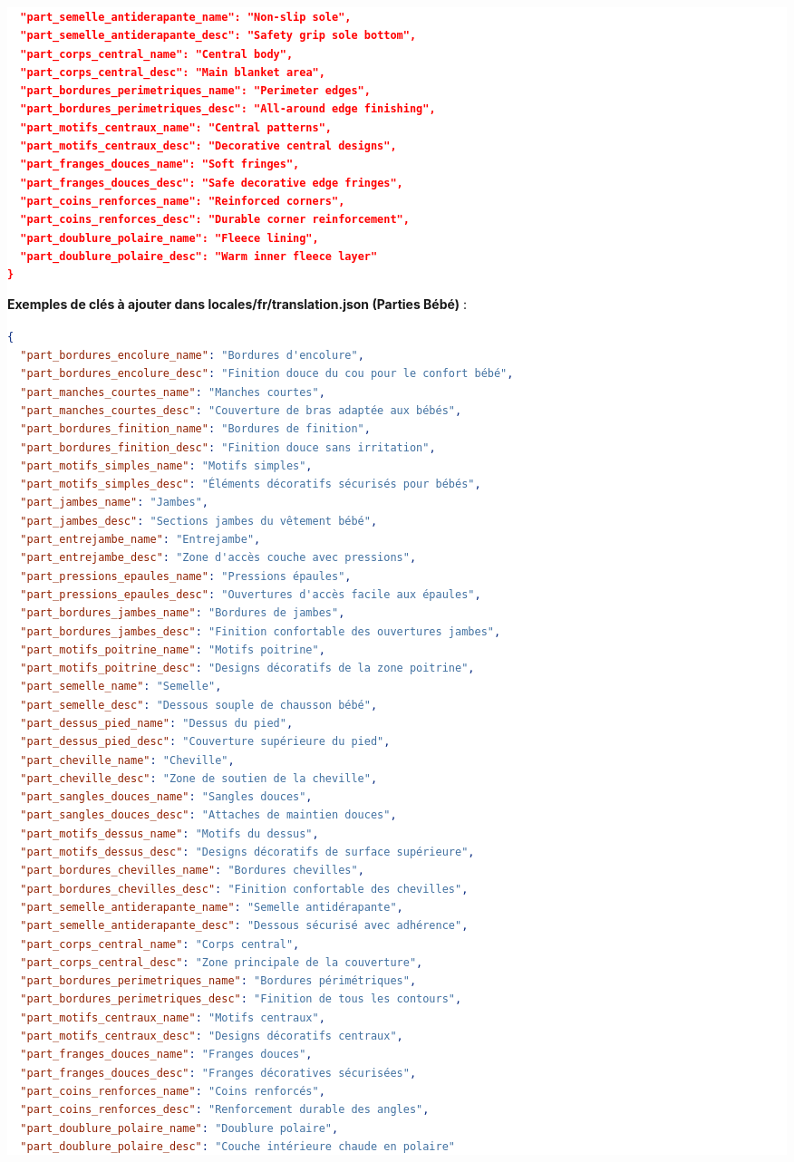 ```json
  "part_semelle_antiderapante_name": "Non-slip sole",
  "part_semelle_antiderapante_desc": "Safety grip sole bottom",
  "part_corps_central_name": "Central body",
  "part_corps_central_desc": "Main blanket area",
  "part_bordures_perimetriques_name": "Perimeter edges",
  "part_bordures_perimetriques_desc": "All-around edge finishing",
  "part_motifs_centraux_name": "Central patterns",
  "part_motifs_centraux_desc": "Decorative central designs",
  "part_franges_douces_name": "Soft fringes",
  "part_franges_douces_desc": "Safe decorative edge fringes",
  "part_coins_renforces_name": "Reinforced corners",
  "part_coins_renforces_desc": "Durable corner reinforcement",
  "part_doublure_polaire_name": "Fleece lining",
  "part_doublure_polaire_desc": "Warm inner fleece layer"
}
```

**Exemples de clés à ajouter dans locales/fr/translation.json (Parties Bébé)** :
```json
{
  "part_bordures_encolure_name": "Bordures d'encolure",
  "part_bordures_encolure_desc": "Finition douce du cou pour le confort bébé",
  "part_manches_courtes_name": "Manches courtes",
  "part_manches_courtes_desc": "Couverture de bras adaptée aux bébés",
  "part_bordures_finition_name": "Bordures de finition",
  "part_bordures_finition_desc": "Finition douce sans irritation",
  "part_motifs_simples_name": "Motifs simples",
  "part_motifs_simples_desc": "Éléments décoratifs sécurisés pour bébés",
  "part_jambes_name": "Jambes",
  "part_jambes_desc": "Sections jambes du vêtement bébé",
  "part_entrejambe_name": "Entrejambe",
  "part_entrejambe_desc": "Zone d'accès couche avec pressions",
  "part_pressions_epaules_name": "Pressions épaules",
  "part_pressions_epaules_desc": "Ouvertures d'accès facile aux épaules",
  "part_bordures_jambes_name": "Bordures de jambes",
  "part_bordures_jambes_desc": "Finition confortable des ouvertures jambes",
  "part_motifs_poitrine_name": "Motifs poitrine",
  "part_motifs_poitrine_desc": "Designs décoratifs de la zone poitrine",
  "part_semelle_name": "Semelle",
  "part_semelle_desc": "Dessous souple de chausson bébé",
  "part_dessus_pied_name": "Dessus du pied",
  "part_dessus_pied_desc": "Couverture supérieure du pied",
  "part_cheville_name": "Cheville",
  "part_cheville_desc": "Zone de soutien de la cheville",
  "part_sangles_douces_name": "Sangles douces",
  "part_sangles_douces_desc": "Attaches de maintien douces",
  "part_motifs_dessus_name": "Motifs du dessus",
  "part_motifs_dessus_desc": "Designs décoratifs de surface supérieure",
  "part_bordures_chevilles_name": "Bordures chevilles",
  "part_bordures_chevilles_desc": "Finition confortable des chevilles",
  "part_semelle_antiderapante_name": "Semelle antidérapante",
  "part_semelle_antiderapante_desc": "Dessous sécurisé avec adhérence",
  "part_corps_central_name": "Corps central",
  "part_corps_central_desc": "Zone principale de la couverture",
  "part_bordures_perimetriques_name": "Bordures périmétriques",
  "part_bordures_perimetriques_desc": "Finition de tous les contours",
  "part_motifs_centraux_name": "Motifs centraux",
  "part_motifs_centraux_desc": "Designs décoratifs centraux",
  "part_franges_douces_name": "Franges douces",
  "part_franges_douces_desc": "Franges décoratives sécurisées",
  "part_coins_renforces_name": "Coins renforcés",
  "part_coins_renforces_desc": "Renforcement durable des angles",
  "part_doublure_polaire_name": "Doublure polaire",
  "part_doublure_polaire_desc": "Couche intérieure chaude en polaire"
```
